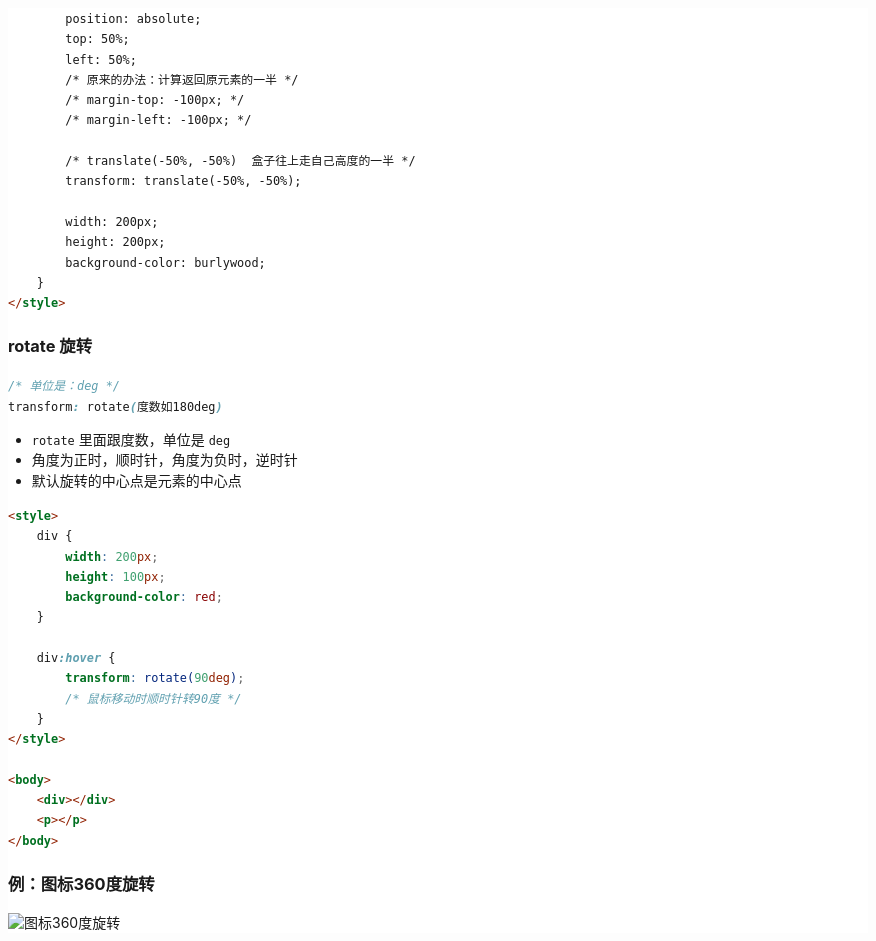 ``` html
        position: absolute;
        top: 50%;
        left: 50%;
        /* 原来的办法：计算返回原元素的一半 */
        /* margin-top: -100px; */
        /* margin-left: -100px; */

        /* translate(-50%, -50%)  盒子往上走自己高度的一半 */
        transform: translate(-50%, -50%);

        width: 200px;
        height: 200px;
        background-color: burlywood;
    }
</style>
```

### rotate 旋转

``` css
/* 单位是：deg */
transform: rotate(度数如180deg)
```

* `rotate` 里面跟度数，单位是 `deg` 
*   角度为正时，顺时针，角度为负时，逆时针
*   默认旋转的中心点是元素的中心点

``` html
<style>
    div {
        width: 200px;
        height: 100px;
        background-color: red;
    }

    div:hover {
        transform: rotate(90deg);
        /* 鼠标移动时顺时针转90度 */
    }
</style>

<body>
    <div></div>
    <p></p>
</body>
```

### 例：图标360度旋转

![图标360度旋转](http://mdimg.95408.com/web_2019121903.gif)

